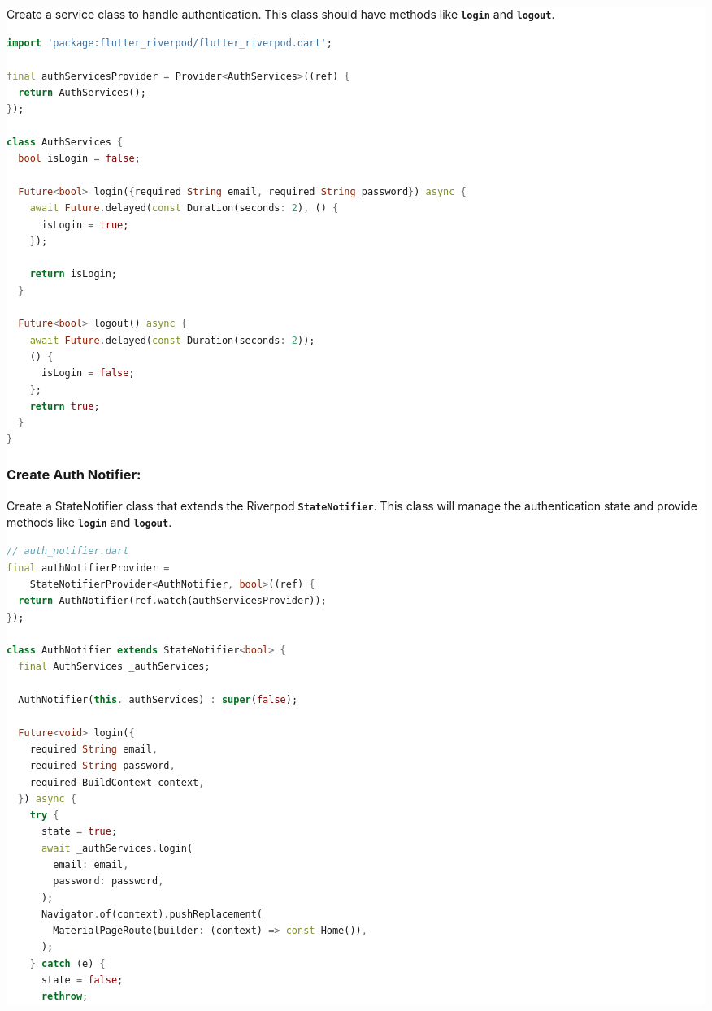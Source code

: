 Create a service class to handle authentication. This class should have methods like **`login`** and **`logout`**.

```dart
import 'package:flutter_riverpod/flutter_riverpod.dart';

final authServicesProvider = Provider<AuthServices>((ref) {
  return AuthServices();
});

class AuthServices {
  bool isLogin = false;

  Future<bool> login({required String email, required String password}) async {
    await Future.delayed(const Duration(seconds: 2), () {
      isLogin = true;
    });

    return isLogin;
  }

  Future<bool> logout() async {
    await Future.delayed(const Duration(seconds: 2));
    () {
      isLogin = false;
    };
    return true;
  }
}
```

### **Create Auth Notifier:**

Create a StateNotifier class that extends the Riverpod **`StateNotifier`**. This class will manage the authentication state and provide methods like **`login`** and **`logout`**.

```dart
// auth_notifier.dart
final authNotifierProvider =
    StateNotifierProvider<AuthNotifier, bool>((ref) {
  return AuthNotifier(ref.watch(authServicesProvider));
});

class AuthNotifier extends StateNotifier<bool> {
  final AuthServices _authServices;

  AuthNotifier(this._authServices) : super(false);

  Future<void> login({
    required String email,
    required String password,
    required BuildContext context,
  }) async {
    try {
      state = true;
      await _authServices.login(
        email: email,
        password: password,
      );
      Navigator.of(context).pushReplacement(
        MaterialPageRoute(builder: (context) => const Home()),
      );
    } catch (e) {
      state = false;
      rethrow;
```